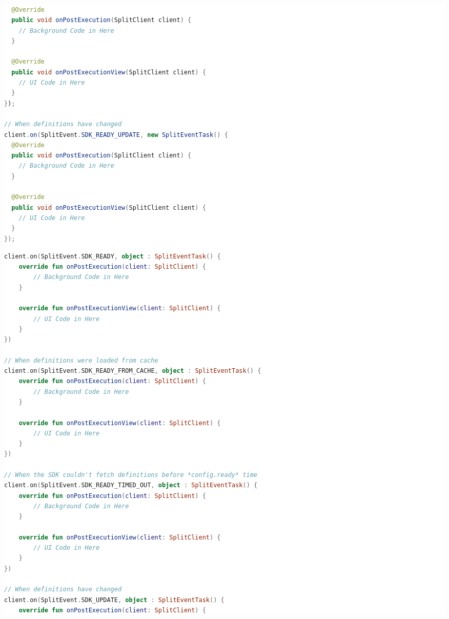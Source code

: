 ```java
  @Override
  public void onPostExecution(SplitClient client) {
    // Background Code in Here
  }

  @Override
  public void onPostExecutionView(SplitClient client) {
    // UI Code in Here
  }
});

// When definitions have changed
client.on(SplitEvent.SDK_READY_UPDATE, new SplitEventTask() {
  @Override
  public void onPostExecution(SplitClient client) {
    // Background Code in Here
  }

  @Override
  public void onPostExecutionView(SplitClient client) {
    // UI Code in Here
  }
});
```

</TabItem>
<TabItem value="kotlin" label="Kotlin">

```kotlin
client.on(SplitEvent.SDK_READY, object : SplitEventTask() {
    override fun onPostExecution(client: SplitClient) {
        // Background Code in Here
    }

    override fun onPostExecutionView(client: SplitClient) {
        // UI Code in Here
    }
})

// When definitions were loaded from cache
client.on(SplitEvent.SDK_READY_FROM_CACHE, object : SplitEventTask() {
    override fun onPostExecution(client: SplitClient) {
        // Background Code in Here
    }

    override fun onPostExecutionView(client: SplitClient) {
        // UI Code in Here
    }
})

// When the SDK couldn't fetch definitions before *config.ready* time
client.on(SplitEvent.SDK_READY_TIMED_OUT, object : SplitEventTask() {
    override fun onPostExecution(client: SplitClient) {
        // Background Code in Here
    }

    override fun onPostExecutionView(client: SplitClient) {
        // UI Code in Here
    }
})

// When definitions have changed
client.on(SplitEvent.SDK_UPDATE, object : SplitEventTask() {
    override fun onPostExecution(client: SplitClient) {
```